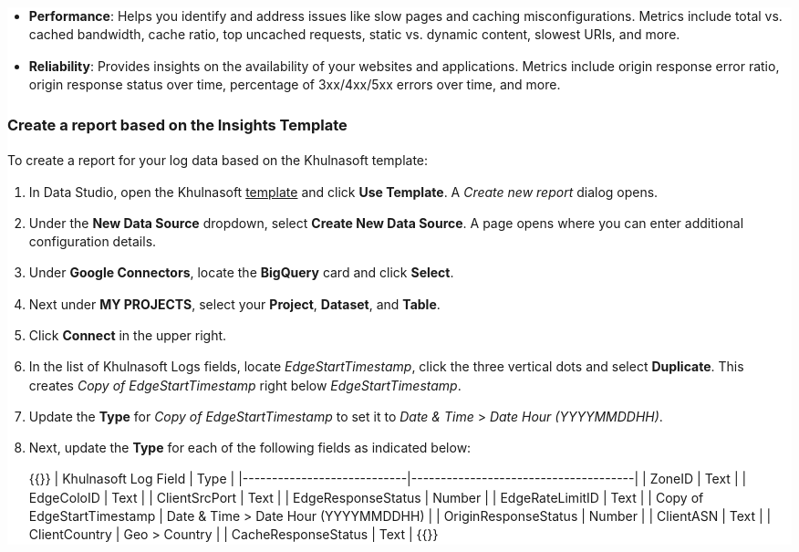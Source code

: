 - **Performance**: Helps you identify and address issues like slow pages and caching misconfigurations. Metrics include total vs. cached bandwidth, cache ratio, top uncached requests, static vs. dynamic content, slowest URIs, and more.

- **Reliability**: Provides insights on the availability of your websites and applications. Metrics include origin response error ratio, origin response status over time, percentage of 3xx/4xx/5xx errors over time, and more.

### Create a report based on the Insights Template

To create a report for your log data based on the Khulnasoft template:

1.  In Data Studio, open the Khulnasoft [template](https://datastudio.google.com/u/0/reporting/1ez3m7Yf8AZLfM6aYRjfgF0pPpRvOwhTh/page/mAzI/preview) and click **Use Template**. A _Create new report_ dialog opens.

2.  Under the **New Data Source** dropdown, select **Create New Data Source**. A page opens where you can enter additional configuration details.

3.  Under **Google Connectors**, locate the **BigQuery** card and click **Select**.

4.  Next under **MY PROJECTS**, select your **Project**, **Dataset**, and **Table**.

5.  Click **Connect** in the upper right.

6.  In the list of Khulnasoft Logs fields, locate _EdgeStartTimestamp_, click the three vertical dots and select **Duplicate**. This creates _Copy of EdgeStartTimestamp_ right below _EdgeStartTimestamp_.

7.  Update the **Type** for _Copy of EdgeStartTimestamp_ to set it to _Date & Time_ > _Date Hour (YYYYMMDDHH)_.

8.  Next, update the **Type** for each of the following fields as indicated below:

    {{<table-wrap>}}
| Khulnasoft Log Field       | Type                                 |
|----------------------------|--------------------------------------|
| ZoneID                     | Text                                 |
| EdgeColoID                 | Text                                 |
| ClientSrcPort              | Text                                 |
| EdgeResponseStatus         | Number                               |
| EdgeRateLimitID            | Text                                 |
| Copy of EdgeStartTimestamp | Date & Time > Date Hour (YYYYMMDDHH) |
| OriginResponseStatus       | Number                               |
| ClientASN                  | Text                                 |
| ClientCountry              | Geo > Country                        |
| CacheResponseStatus        | Text                                 |
    {{</table-wrap>}}
